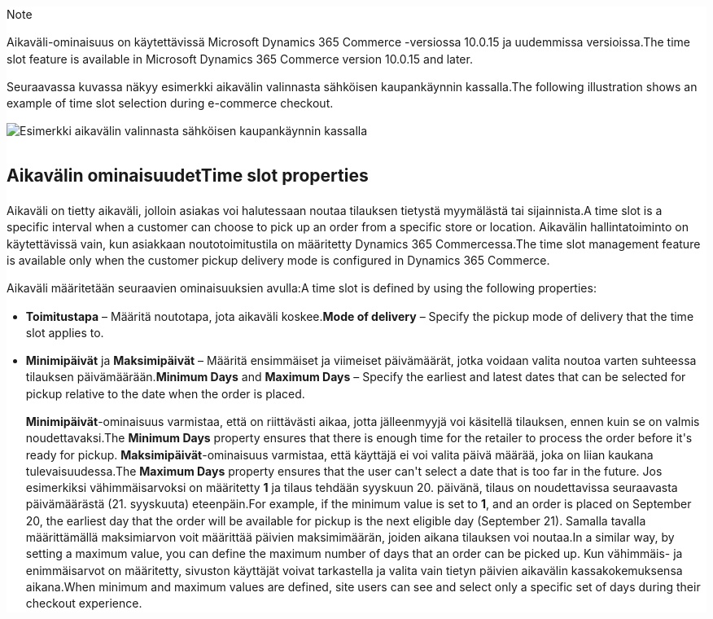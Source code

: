 > [!NOTE]
> <span data-ttu-id="787bf-110">Aikaväli-ominaisuus on käytettävissä Microsoft Dynamics 365 Commerce -versiossa 10.0.15 ja uudemmissa versioissa.</span><span class="sxs-lookup"><span data-stu-id="787bf-110">The time slot feature is available in Microsoft Dynamics 365 Commerce version 10.0.15 and later.</span></span>

<span data-ttu-id="787bf-111">Seuraavassa kuvassa näkyy esimerkki aikavälin valinnasta sähköisen kaupankäynnin kassalla.</span><span class="sxs-lookup"><span data-stu-id="787bf-111">The following illustration shows an example of time slot selection during e-commerce checkout.</span></span>

![Esimerkki aikavälin valinnasta sähköisen kaupankäynnin kassalla](../dev-itpro/media/Curbside_timeslot_eCommerce.PNG)

## <a name="time-slot-properties"></a><span data-ttu-id="787bf-113">Aikavälin ominaisuudet</span><span class="sxs-lookup"><span data-stu-id="787bf-113">Time slot properties</span></span>

<span data-ttu-id="787bf-114">Aikaväli on tietty aikaväli, jolloin asiakas voi halutessaan noutaa tilauksen tietystä myymälästä tai sijainnista.</span><span class="sxs-lookup"><span data-stu-id="787bf-114">A time slot is a specific interval when a customer can choose to pick up an order from a specific store or location.</span></span> <span data-ttu-id="787bf-115">Aikavälin hallintatoiminto on käytettävissä vain, kun asiakkaan noutotoimitustila on määritetty Dynamics 365 Commercessa.</span><span class="sxs-lookup"><span data-stu-id="787bf-115">The time slot management feature is available only when the customer pickup delivery mode is configured in Dynamics 365 Commerce.</span></span>

<span data-ttu-id="787bf-116">Aikaväli määritetään seuraavien ominaisuuksien avulla:</span><span class="sxs-lookup"><span data-stu-id="787bf-116">A time slot is defined by using the following properties:</span></span>

- <span data-ttu-id="787bf-117">**Toimitustapa** – Määritä noutotapa, jota aikaväli koskee.</span><span class="sxs-lookup"><span data-stu-id="787bf-117">**Mode of delivery** – Specify the pickup mode of delivery that the time slot applies to.</span></span>
- <span data-ttu-id="787bf-118">**Minimipäivät** ja **Maksimipäivät** – Määritä ensimmäiset ja viimeiset päivämäärät, jotka voidaan valita noutoa varten suhteessa tilauksen päivämäärään.</span><span class="sxs-lookup"><span data-stu-id="787bf-118">**Minimum Days** and **Maximum Days** – Specify the earliest and latest dates that can be selected for pickup relative to the date when the order is placed.</span></span> 

    <span data-ttu-id="787bf-119">**Minimipäivät**-ominaisuus varmistaa, että on riittävästi aikaa, jotta jälleenmyyjä voi käsitellä tilauksen, ennen kuin se on valmis noudettavaksi.</span><span class="sxs-lookup"><span data-stu-id="787bf-119">The **Minimum Days** property ensures that there is enough time for the retailer to process the order before it's ready for pickup.</span></span> <span data-ttu-id="787bf-120">**Maksimipäivät**-ominaisuus varmistaa, että käyttäjä ei voi valita päivä määrää, joka on liian kaukana tulevaisuudessa.</span><span class="sxs-lookup"><span data-stu-id="787bf-120">The **Maximum Days** property ensures that the user can't select a date that is too far in the future.</span></span> <span data-ttu-id="787bf-121">Jos esimerkiksi vähimmäisarvoksi on määritetty **1** ja tilaus tehdään syyskuun 20. päivänä, tilaus on noudettavissa seuraavasta päivämäärästä (21. syyskuuta) eteenpäin.</span><span class="sxs-lookup"><span data-stu-id="787bf-121">For example, if the minimum value is set to **1**, and an order is placed on September 20, the earliest day that the order will be available for pickup is the next eligible day (September 21).</span></span> <span data-ttu-id="787bf-122">Samalla tavalla määrittämällä maksimiarvon voit määrittää päivien maksimimäärän, joiden aikana tilauksen voi noutaa.</span><span class="sxs-lookup"><span data-stu-id="787bf-122">In a similar way, by setting a maximum value, you can define the maximum number of days that an order can be picked up.</span></span> <span data-ttu-id="787bf-123">Kun vähimmäis- ja enimmäisarvot on määritetty, sivuston käyttäjät voivat tarkastella ja valita vain tietyn päivien aikavälin kassakokemuksensa aikana.</span><span class="sxs-lookup"><span data-stu-id="787bf-123">When minimum and maximum values are defined, site users can see and select only a specific set of days during their checkout experience.</span></span>
